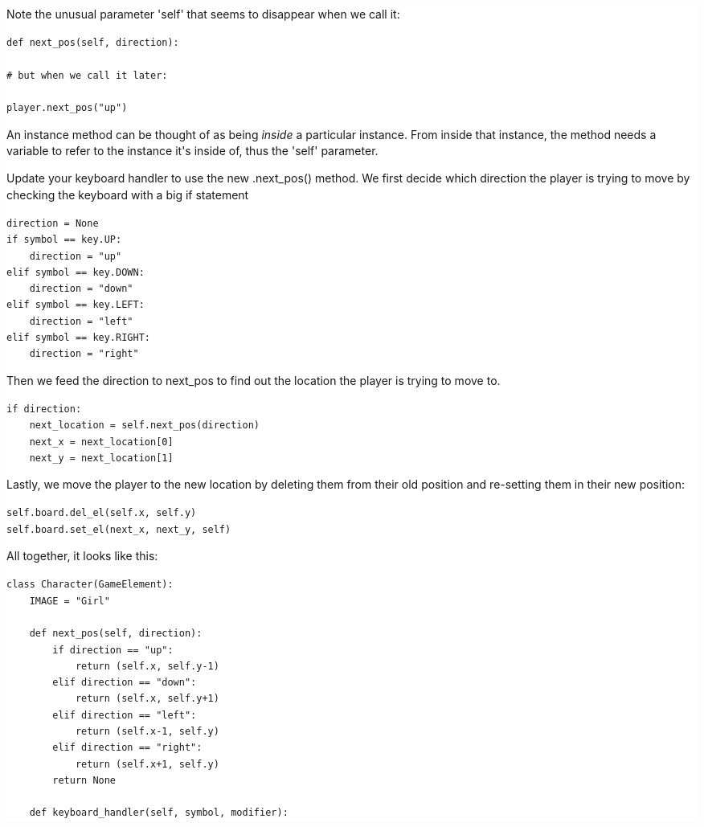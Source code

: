 Note the unusual parameter 'self' that seems to disappear when we call it:

    def next_pos(self, direction):

    # but when we call it later:

    player.next_pos("up")

An instance method can be thought of as being _inside_ a particular instance. From inside that instance, the method needs a variable to refer to the instance it's inside of, thus the 'self' parameter.

Update your keyboard handler to use the new .next\_pos() method. We first decide which direction the player is trying to move by checking the keyboard with a big if statement

    direction = None
    if symbol == key.UP:
        direction = "up"
    elif symbol == key.DOWN:
        direction = "down"
    elif symbol == key.LEFT:
        direction = "left"
    elif symbol == key.RIGHT:
        direction = "right"

Then we feed the direction to next\_pos to find out the location the player is trying to move to.

    if direction:
        next_location = self.next_pos(direction)
        next_x = next_location[0]
        next_y = next_location[1]

Lastly, we move the player to the new location by deleting them from their old position and re-setting them in their new position:

    self.board.del_el(self.x, self.y)
    self.board.set_el(next_x, next_y, self)

All together, it looks like this:

    class Character(GameElement):
        IMAGE = "Girl"

        def next_pos(self, direction):
            if direction == "up":
                return (self.x, self.y-1)
            elif direction == "down":
                return (self.x, self.y+1)
            elif direction == "left":
                return (self.x-1, self.y)
            elif direction == "right":
                return (self.x+1, self.y)
            return None

        def keyboard_handler(self, symbol, modifier):
